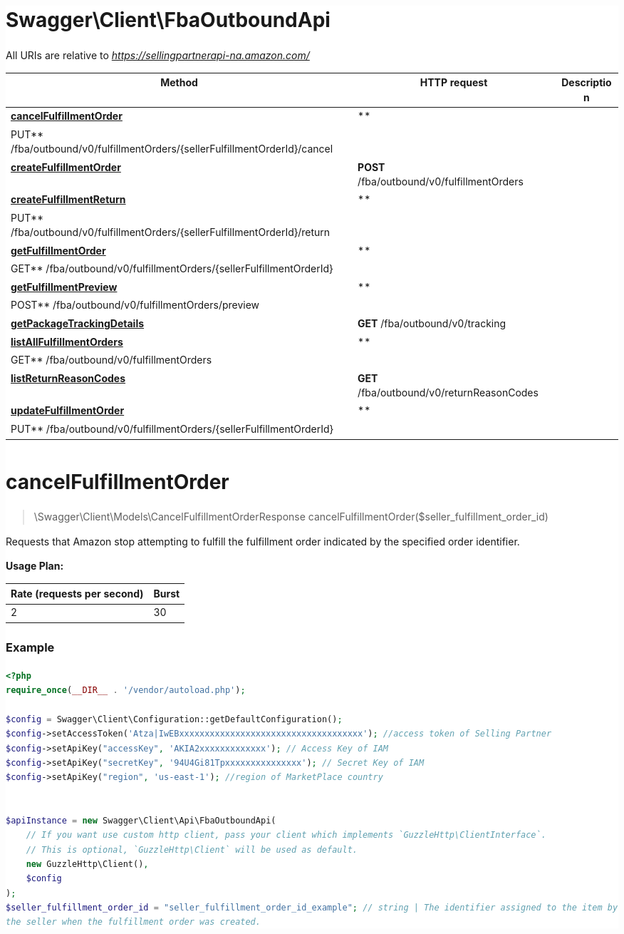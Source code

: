 # Swagger\Client\FbaOutboundApi

All URIs are relative to *https://sellingpartnerapi-na.amazon.com/*

Method | HTTP request | Description
------------- | ------------- | -------------
[**cancelFulfillmentOrder**](FbaOutboundApi.md#cancelfulfillmentorder) | **
PUT** /fba/outbound/v0/fulfillmentOrders/{sellerFulfillmentOrderId}/cancel |
[**createFulfillmentOrder**](FbaOutboundApi.md#createfulfillmentorder) | **POST** /fba/outbound/v0/fulfillmentOrders |
[**createFulfillmentReturn**](FbaOutboundApi.md#createfulfillmentreturn) | **
PUT** /fba/outbound/v0/fulfillmentOrders/{sellerFulfillmentOrderId}/return |
[**getFulfillmentOrder**](FbaOutboundApi.md#getfulfillmentorder) | **
GET** /fba/outbound/v0/fulfillmentOrders/{sellerFulfillmentOrderId} |
[**getFulfillmentPreview**](FbaOutboundApi.md#getfulfillmentpreview) | **
POST** /fba/outbound/v0/fulfillmentOrders/preview |
[**getPackageTrackingDetails**](FbaOutboundApi.md#getpackagetrackingdetails) | **GET** /fba/outbound/v0/tracking |
[**listAllFulfillmentOrders**](FbaOutboundApi.md#listallfulfillmentorders) | **
GET** /fba/outbound/v0/fulfillmentOrders |
[**listReturnReasonCodes**](FbaOutboundApi.md#listreturnreasoncodes) | **GET** /fba/outbound/v0/returnReasonCodes |
[**updateFulfillmentOrder**](FbaOutboundApi.md#updatefulfillmentorder) | **
PUT** /fba/outbound/v0/fulfillmentOrders/{sellerFulfillmentOrderId} |

# **cancelFulfillmentOrder**

> \Swagger\Client\Models\CancelFulfillmentOrderResponse cancelFulfillmentOrder($seller_fulfillment_order_id)



Requests that Amazon stop attempting to fulfill the fulfillment order indicated by the specified order identifier.

**Usage Plan:**

| Rate (requests per second) | Burst |
| ---- | ---- |
| 2 | 30 |  For more information, see \"Usage Plans and Rate Limits\" in the Selling Partner API documentation.

### Example

```php
<?php
require_once(__DIR__ . '/vendor/autoload.php');

$config = Swagger\Client\Configuration::getDefaultConfiguration();
$config->setAccessToken('Atza|IwEBxxxxxxxxxxxxxxxxxxxxxxxxxxxxxxxxxxxx'); //access token of Selling Partner
$config->setApiKey("accessKey", 'AKIA2xxxxxxxxxxxxx'); // Access Key of IAM
$config->setApiKey("secretKey", '94U4Gi81Tpxxxxxxxxxxxxxxx'); // Secret Key of IAM
$config->setApiKey("region", 'us-east-1'); //region of MarketPlace country


$apiInstance = new Swagger\Client\Api\FbaOutboundApi(
    // If you want use custom http client, pass your client which implements `GuzzleHttp\ClientInterface`.
    // This is optional, `GuzzleHttp\Client` will be used as default.
    new GuzzleHttp\Client(),
    $config
);
$seller_fulfillment_order_id = "seller_fulfillment_order_id_example"; // string | The identifier assigned to the item by the seller when the fulfillment order was created.
```